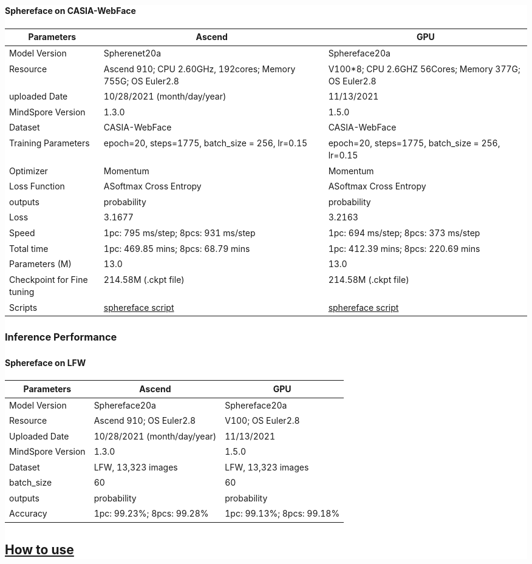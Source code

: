 #### Sphereface on CASIA-WebFace

| Parameters                 | Ascend                                                      |GPU|
| -------------------------- | ----------------------------------------------------------- |----|
| Model Version              | Spherenet20a                                              |Sphereface20a|
| Resource                   | Ascend 910; CPU 2.60GHz, 192cores; Memory 755G; OS Euler2.8             |V100*8; CPU 2.6GHZ 56Cores; Memory 377G; OS Euler2.8|
| uploaded Date              | 10/28/2021 (month/day/year)                                 |11/13/2021|
| MindSpore Version          | 1.3.0                                                       |1.5.0|
| Dataset                    | CASIA-WebFace                                                  |CASIA-WebFace|
| Training Parameters        | epoch=20, steps=1775, batch_size = 256, lr=0.15              |epoch=20, steps=1775, batch_size = 256, lr=0.15              |
| Optimizer                  | Momentum                                                    |Momentum                                                    |
| Loss Function              | ASoftmax Cross Entropy                                       |ASoftmax Cross Entropy                                       |
| outputs                    | probability                                                 |probability                                                 |
| Loss                       | 3.1677                                                      |3.2163                                                      |
| Speed                      | 1pc: 795 ms/step;  8pcs: 931 ms/step                          |1pc: 694 ms/step;  8pcs: 373 ms/step                          |
| Total time                 | 1pc: 469.85 mins;  8pcs: 68.79 mins                          |1pc: 412.39 mins;  8pcs: 220.69 mins                          |
| Parameters (M)             | 13.0                                                        |13.0                                                        |
| Checkpoint for Fine tuning | 214.58M (.ckpt file)                                         |214.58M (.ckpt file)                                         |
| Scripts                    | [sphereface script](https://gitee.com/mindspore/models/tree/r1.9/official/cv/sphereface) |[sphereface script](https://gitee.com/mindspore/models/tree/r1.9/official/cv/sphereface) |

### Inference Performance

#### Sphereface on LFW

| Parameters          | Ascend                      |GPU|
| ------------------- | --------------------------- |---|
| Model Version       | Sphereface20a               |Sphereface20a               |
| Resource            | Ascend 910; OS Euler2.8                  |V100; OS Euler2.8|
| Uploaded Date       | 10/28/2021 (month/day/year) |11/13/2021|
| MindSpore Version   | 1.3.0                       |1.5.0|
| Dataset             | LFW, 13,323 images     |LFW, 13,323 images     |
| batch_size          | 60                         |60                         |
| outputs             | probability                 |probability                 |
| Accuracy            | 1pc: 99.23%;  8pcs: 99.28%   |1pc: 99.13%;  8pcs: 99.18%   |

## [How to use](#contents)

